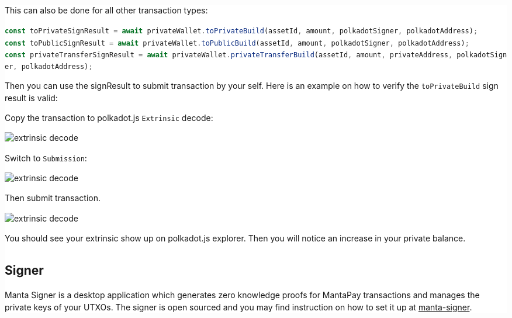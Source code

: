 This can also be done for all other transaction types:

```javascript
const toPrivateSignResult = await privateWallet.toPrivateBuild(assetId, amount, polkadotSigner, polkadotAddress);
const toPublicSignResult = await privateWallet.toPublicBuild(assetId, amount, polkadotSigner, polkadotAddress);
const privateTransferSignResult = await privateWallet.privateTransferBuild(assetId, amount, privateAddress, polkadotSigner, polkadotAddress);
```

Then you can use the signResult to submit transaction by your self. Here is an example on how to verify the `toPrivateBuild` sign result is valid:

Copy the transaction to polkadot.js `Extrinsic` decode:

![extrinsic decode](../images/to_private_decode.png)

Switch to `Submission`:

![extrinsic decode](../images/to_private_extrinsic.png)

Then submit transaction.

![extrinsic decode](../images/to_private_submit.png)

You should see your extrinsic show up on polkadot.js explorer. Then you will notice an increase in your private balance.

## Signer

Manta Signer is a desktop application which generates zero knowledge proofs for MantaPay transactions and manages the private keys of your UTXOs. The signer is open sourced and you may find instruction on how to set it up at [manta-signer](https://github.com/Manta-Network/manta-signer).
